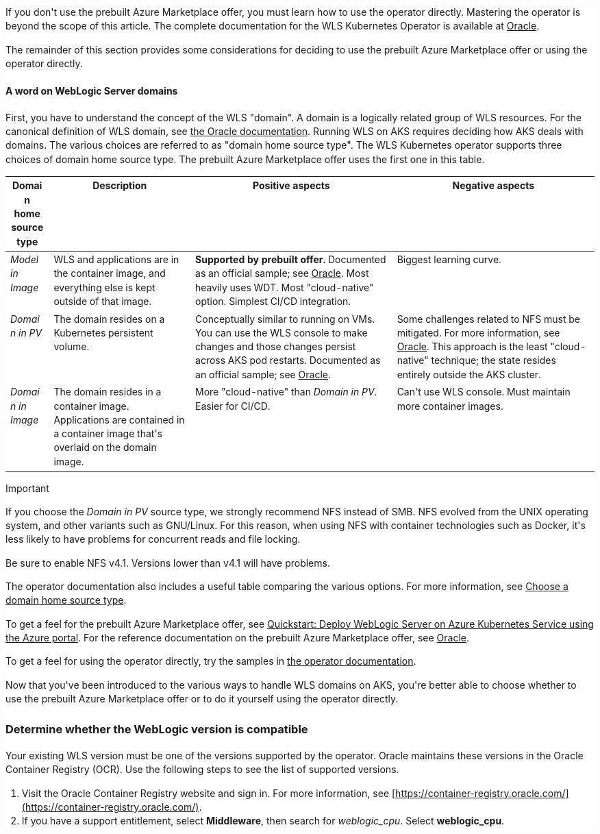 If you don't use the prebuilt Azure Marketplace offer, you must learn how to use the operator directly. Mastering the operator is beyond the scope of this article. The complete documentation for the WLS Kubernetes Operator is available at [Oracle](https://aka.ms/wlsoperator).

The remainder of this section provides some considerations for deciding to use the prebuilt Azure Marketplace offer or using the operator directly.

#### A word on WebLogic Server domains

First, you have to understand the concept of the WLS "domain". A domain is a logically related group of WLS resources. For the canonical definition of WLS domain, see [the Oracle documentation](https://aka.ms/javaee/wls/domains). Running WLS on AKS requires deciding how AKS deals with domains. The various choices are referred to as "domain home source type". The WLS Kubernetes operator supports three choices of domain home source type. The prebuilt Azure Marketplace offer uses the first one in this table.

| Domain home source type | Description                                                                                                                   | Positive aspects                                                                                                                                                                                                            | Negative aspects                                                                                                                                                                                                                          |
|-------------------------|-------------------------------------------------------------------------------------------------------------------------------|-----------------------------------------------------------------------------------------------------------------------------------------------------------------------------------------------------------------------------|-------------------------------------------------------------------------------------------------------------------------------------------------------------------------------------------------------------------------------------------|
| *Model in Image*        | WLS and applications are in the container image, and everything else is kept outside of that image.                           | **Supported by prebuilt offer.** Documented as an official sample; see [Oracle](https://aka.ms/wls-aks-model-in-image). Most heavily uses WDT. Most "cloud-native" option. Simplest CI/CD integration.                     | Biggest learning curve.                                                                                                                                                                                                                   |
| *Domain in PV*          | The domain resides on a Kubernetes persistent volume.                                                                         | Conceptually similar to running on VMs. You can use the WLS console to make changes and those changes persist across AKS pod restarts. Documented as an official sample; see [Oracle](https://aka.ms/wls-aks-domain-on-pv). | Some challenges related to NFS must be mitigated. For more information, see [Oracle](https://aka.ms/wls-aks-persistent-storage). This approach is the least "cloud-native" technique; the state resides entirely outside the AKS cluster. |
| *Domain in Image*       | The domain resides in a container image. Applications are contained in a container image that's overlaid on the domain image. | More "cloud-native" than *Domain in PV*. Easier for CI/CD.                                                                                                                                                                  | Can't use WLS console. Must maintain more container images.                                                                                                                                                                               |

> [!IMPORTANT]
> If you choose the *Domain in PV* source type, we strongly recommend NFS instead of SMB. NFS evolved from the UNIX operating system, and other variants such as GNU/Linux. For this reason, when using NFS with container technologies such as Docker, it's less likely to have problems for concurrent reads and file locking. 
>
> Be sure to enable NFS v4.1. Versions lower than v4.1 will have problems.

The operator documentation also includes a useful table comparing the various options. For more information, see [Choose a domain home source type](https://aka.ms/wls-aks-docs-domain-home-source-type).

To get a feel for the prebuilt Azure Marketplace offer, see [Quickstart: Deploy WebLogic Server on Azure Kubernetes Service using the Azure portal](/azure/aks/howto-deploy-java-wls-app?toc=/azure/developer/java/ee/toc.json&bc=/azure/developer/java/ee/breadcrumb/toc.json). For the reference documentation on the prebuilt Azure Marketplace offer, see [Oracle](https://aka.ms/wls-aks-docs).

To get a feel for using the operator directly, try the samples in [the operator documentation](https://aka.ms/wls-aks-samples).

Now that you've been introduced to the various ways to handle WLS domains on AKS, you're better able to choose whether to use the prebuilt Azure Marketplace offer or to do it yourself using the operator directly.

### Determine whether the WebLogic version is compatible

Your existing WLS version must be one of the versions supported by the operator. Oracle maintains these versions in the Oracle Container Registry (OCR). Use the following steps to see the list of supported versions.

1. Visit the Oracle Container Registry website and sign in. For more information, see [https://container-registry.oracle.com/](https://container-registry.oracle.com/).
1. If you have a support entitlement, select **Middleware**, then search for *weblogic_cpu*. Select **weblogic_cpu**.